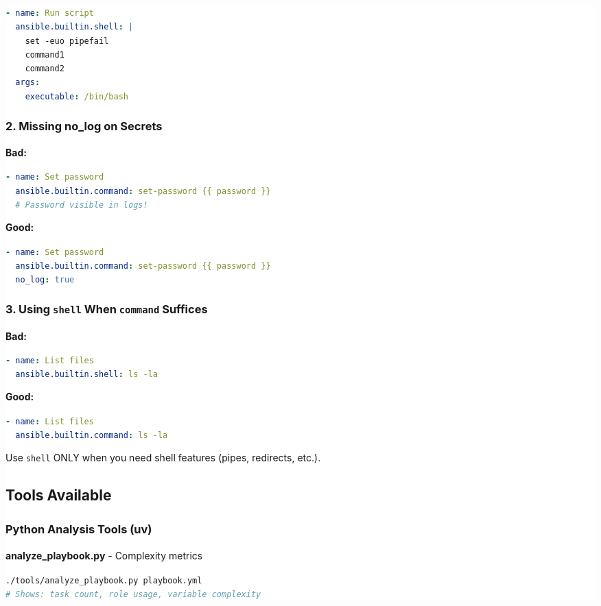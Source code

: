 ```yaml
- name: Run script
  ansible.builtin.shell: |
    set -euo pipefail
    command1
    command2
  args:
    executable: /bin/bash
```

### 2. Missing no_log on Secrets

**Bad:**

```yaml
- name: Set password
  ansible.builtin.command: set-password {{ password }}
  # Password visible in logs!
```

**Good:**

```yaml
- name: Set password
  ansible.builtin.command: set-password {{ password }}
  no_log: true
```

### 3. Using `shell` When `command` Suffices

**Bad:**

```yaml
- name: List files
  ansible.builtin.shell: ls -la
```

**Good:**

```yaml
- name: List files
  ansible.builtin.command: ls -la
```

Use `shell` ONLY when you need shell features (pipes, redirects, etc.).

## Tools Available

### Python Analysis Tools (uv)

**analyze_playbook.py** - Complexity metrics

```bash
./tools/analyze_playbook.py playbook.yml
# Shows: task count, role usage, variable complexity
```
